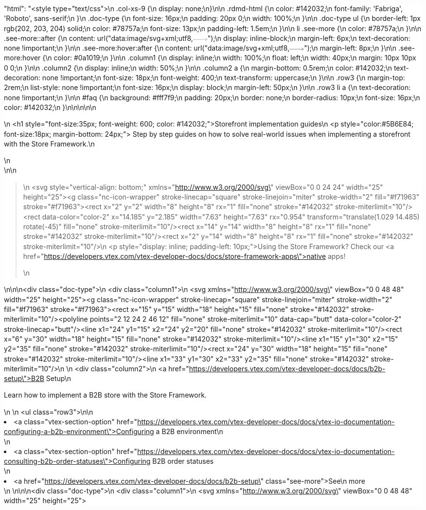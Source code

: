   "html": "<style type=\"text/css\">\n    .col-xs-9 {\n       display: none;\n}\n\n    .rdmd-html {\n        color: #142032;\n        font-family: 'Fabriga', 'Roboto', sans-serif;\n    }\n    .doc-type {\n        font-size: 16px;\n        padding: 20px 0;\n        width: 100%;\n    }\n\n    .doc-type ul {\n        border-left: 1px rgb(202, 203, 204) solid;\n        color: #78757a;\n        font-size: 13px;\n        padding-left: 1.5em;\n    }\n\n    li .see-more {\n        color: #78757a;\n    }\n\n    .see-more::after {\n        content: url(\"data:image/svg+xml;utf8,<svg xmlns='http://www.w3.org/2000/svg' width='30' height='14' viewBox='0 -8 59 14' fill='none'><path d='M0 7H57' stroke='rgb(120, 117, 122)'></path><path d='M49 1L57.5 7L49 13' stroke='rgb(120, 117, 122)'></path></svg>\");\n        display: inline-block;\n        margin-left: 6px;\n        text-decoration: none !important;\n    }\n\n    .see-more:hover:after {\n        content: url(\"data:image/svg+xml;utf8,<svg xmlns='http://www.w3.org/2000/svg' width='30' height='14' viewBox='0 -8 59 14' fill='none'><path d='M0 7H57' stroke='rgb(20, 32, 50)'></path><path d='M49 1L57.5 7L49 13' stroke='rgb(20, 32, 50)'></path></svg>\");\n        margin-left: 8px;\n    }\n\n    .see-more:hover {\n        color: #0a1019;\n    }\n\n    .column1 {\n        display: inline;\n        width: 100%;\n        float: left;\n        width: 40px;\n        margin: 10px 10px 0 0;\n    }\n\n    .column2 {\n        display: inline;\n        width: 50%;\n    }\n\n    .column2 a {\n        margin-bottom: 0.5rem;\n        color: #142032;\n        text-decoration: none !important;\n        font-size: 18px;\n        font-weight: 400;\n        text-transform: uppercase;\n    }\n\n    .row3 {\n        margin-top: 2rem;\n        list-style: none !important;\n        font-size: 16px;\n        display: block;\n        margin-left: 50px;\n    }\n\n    .row3 li a {\n        text-decoration: none !important;\n    }\n\n    #faq {\n        background: #fff7f9;\n        padding: 20px;\n        border: none;\n        border-radius: 10px;\n        font-size: 16px;\n        color: #142032;\n    }\n</style>\n\n\n\n<div>\n    <h1 style=\"font-size:35px; font-weight: 600; color: #142032;\">Storefront implementation guides</h1>\n    <p style=\"color:#5B6E84; font-size:18px;  margin-bottom: 24px;\"> Step by step guides on how to solve real-world issues when implementing a storefront with the Store Framework.\n</p>\n</div>\n\n<blockquote id='faq'>\n    <svg style=\"vertical-align: bottom;\" xmlns=\"http://www.w3.org/2000/svg\" viewBox=\"0 0 24 24\" width=\"25\" height=\"25\"><title>app store</title><g class=\"nc-icon-wrapper\" stroke-linecap=\"square\" stroke-linejoin=\"miter\" stroke-width=\"2\" fill=\"#f71963\" stroke=\"#f71963\"><rect x=\"2\" y=\"2\" width=\"8\" height=\"8\" rx=\"1\" fill=\"none\" stroke=\"#142032\" stroke-miterlimit=\"10\"/><rect data-color=\"color-2\" x=\"14.185\" y=\"2.185\" width=\"7.63\" height=\"7.63\" rx=\"0.954\" transform=\"translate(1.029 14.485) rotate(-45)\" fill=\"none\" stroke-miterlimit=\"10\"/><rect x=\"14\" y=\"14\" width=\"8\" height=\"8\" rx=\"1\" fill=\"none\" stroke=\"#142032\" stroke-miterlimit=\"10\"/><rect x=\"2\" y=\"14\" width=\"8\" height=\"8\" rx=\"1\" fill=\"none\" stroke=\"#142032\" stroke-miterlimit=\"10\"/></g></svg>\n    <p style=\"display: inline; padding-left: 10px;\">Using the Store Framework? Check our <a href=\"https://developers.vtex.com/vtex-developer-docs/docs/store-framework-apps\">native apps!</a></p>\n</blockquote>\n\n\n<div class=\"doc-type\">\n    <div class=\"column1\">\n        <svg xmlns=\"http://www.w3.org/2000/svg\" viewBox=\"0 0 48 48\" width=\"25\" height=\"25\"><title>storage unit</title><g class=\"nc-icon-wrapper\" stroke-linecap=\"square\" stroke-linejoin=\"miter\" stroke-width=\"2\" fill=\"#f71963\" stroke=\"#f71963\"><rect x=\"15\" y=\"15\" width=\"18\" height=\"15\" fill=\"none\" stroke=\"#142032\" stroke-miterlimit=\"10\"/><polyline points=\"2 12 24 2 46 12\" fill=\"none\" stroke-miterlimit=\"10\" data-cap=\"butt\" data-color=\"color-2\" stroke-linecap=\"butt\"/><line x1=\"24\" y1=\"15\" x2=\"24\" y2=\"20\" fill=\"none\" stroke=\"#142032\" stroke-miterlimit=\"10\"/><rect x=\"6\" y=\"30\" width=\"18\" height=\"15\" fill=\"none\" stroke=\"#142032\" stroke-miterlimit=\"10\"/><line x1=\"15\" y1=\"30\" x2=\"15\" y2=\"35\" fill=\"none\" stroke=\"#142032\" stroke-miterlimit=\"10\"/><rect x=\"24\" y=\"30\" width=\"18\" height=\"15\" fill=\"none\" stroke=\"#142032\" stroke-miterlimit=\"10\"/><line x1=\"33\" y1=\"30\" x2=\"33\" y2=\"35\" fill=\"none\" stroke=\"#142032\" stroke-miterlimit=\"10\"/></g></svg>\n    </div>\n    <div class=\"column2\">\n        <a href=\"https://developers.vtex.com/vtex-developer-docs/docs/b2b-setup\">B2B Setup</a>\n        <p>Learn how to implement a B2B store with the Store Framework.</p>\n    </div>\n    <ul class=\"row3\">\n\n        <li><a class=\"vtex-section-option\" href=\"https://developers.vtex.com/vtex-developer-docs/docs/vtex-io-documentation-configuring-a-b2b-environment\">Configuring a B2B environment\n        </li>\n        <li><a class=\"vtex-section-option\" href=\"https://developers.vtex.com/vtex-developer-docs/docs/vtex-io-documentation-consulting-b2b-order-statuses\">Configuring B2B order statuses</li>\n        <li><a href=\"https://developers.vtex.com/vtex-developer-docs/docs/b2b-setup\" class=\"see-more\">See\n                more</a></li>\n    </ul>\n</div>\n\n<div class=\"doc-type\">\n    <div class=\"column1\">\n        <svg xmlns=\"http://www.w3.org/2000/svg\" viewBox=\"0 0 48 48\" width=\"25\" height=\"25\"><title>board